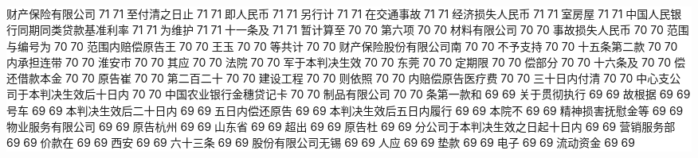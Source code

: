财产保险有限公司 71 71
至付清之日止 71 71
即人民币 71 71
另行计 71 71
在交通事故 71 71
经济损失人民币 71 71
室房屋 71 71
中国人民银行同期同类贷款基准利率 71 71
为维护 71 71
十一条及 71 71
暂计算至 70 70
第六项 70 70
材料有限公司 70 70
事故损失人民币 70 70
范围与编号为 70 70
范围内赔偿原告王 70 70
王玉 70 70
等共计 70 70
财产保险股份有限公司南 70 70
不予支持 70 70
十五条第二款 70 70
内承担连带 70 70
淮安市 70 70
其应 70 70
法院 70 70
军于本判决生效 70 70
东莞 70 70
定期限 70 70
偿部分 70 70
十六条及 70 70
偿还借款本金 70 70
原告崔 70 70
第二百二十 70 70
建设工程 70 70
则依照 70 70
内赔偿原告医疗费 70 70
三十日内付清 70 70
中心支公司于本判决生效后十日内 70 70
中国农业银行金穗贷记卡 70 70
制品有限公司 70 70
条第一款和 69 69
关于贯彻执行 69 69
故根据 69 69
号车 69 69
本判决生效后二十日内 69 69
五日内偿还原告 69 69
本判决生效后五日内履行 69 69
本院不 69 69
精神损害抚慰金等 69 69
物业服务有限公司 69 69
原告杭州 69 69
山东省 69 69
超出 69 69
原告杜 69 69
分公司于本判决生效之日起十日内 69 69
营销服务部 69 69
价款在 69 69
西安 69 69
六十三条 69 69
股份有限公司无锡 69 69
人应 69 69
垫款 69 69
电子 69 69
流动资金 69 69